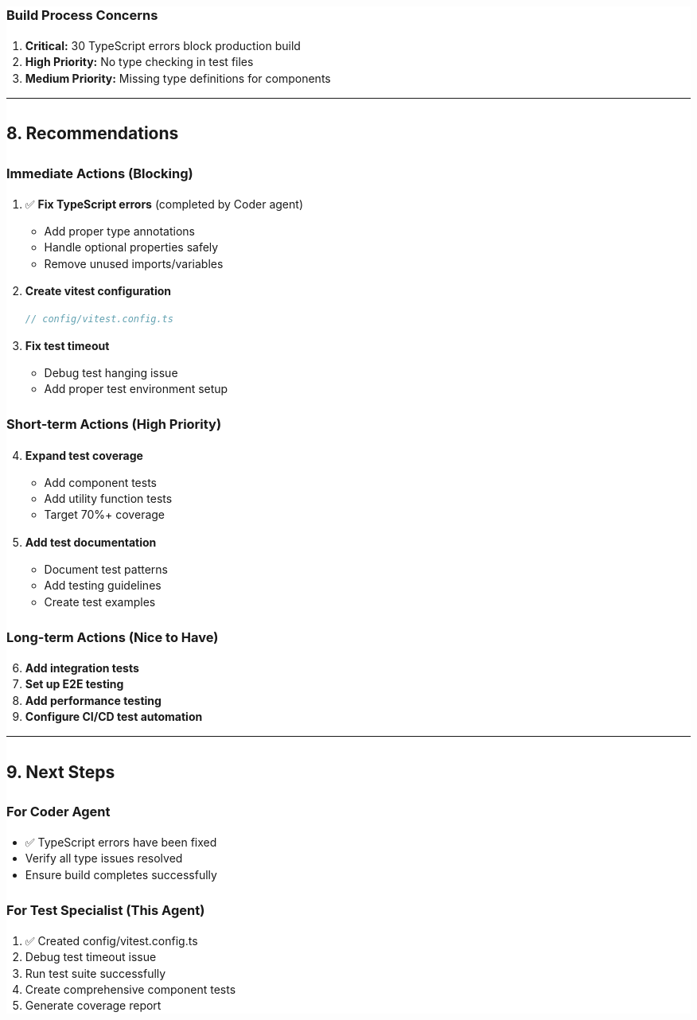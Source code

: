 ### Build Process Concerns
1. **Critical:** 30 TypeScript errors block production build
2. **High Priority:** No type checking in test files
3. **Medium Priority:** Missing type definitions for components

---

## 8. Recommendations

### Immediate Actions (Blocking)
1. ✅ **Fix TypeScript errors** (completed by Coder agent)
   - Add proper type annotations
   - Handle optional properties safely
   - Remove unused imports/variables

2. **Create vitest configuration**
   ```typescript
   // config/vitest.config.ts
   ```

3. **Fix test timeout**
   - Debug test hanging issue
   - Add proper test environment setup

### Short-term Actions (High Priority)
4. **Expand test coverage**
   - Add component tests
   - Add utility function tests
   - Target 70%+ coverage

5. **Add test documentation**
   - Document test patterns
   - Add testing guidelines
   - Create test examples

### Long-term Actions (Nice to Have)
6. **Add integration tests**
7. **Set up E2E testing**
8. **Add performance testing**
9. **Configure CI/CD test automation**

---

## 9. Next Steps

### For Coder Agent
- ✅ TypeScript errors have been fixed
- Verify all type issues resolved
- Ensure build completes successfully

### For Test Specialist (This Agent)
1. ✅ Created config/vitest.config.ts
2. Debug test timeout issue
3. Run test suite successfully
4. Create comprehensive component tests
5. Generate coverage report
